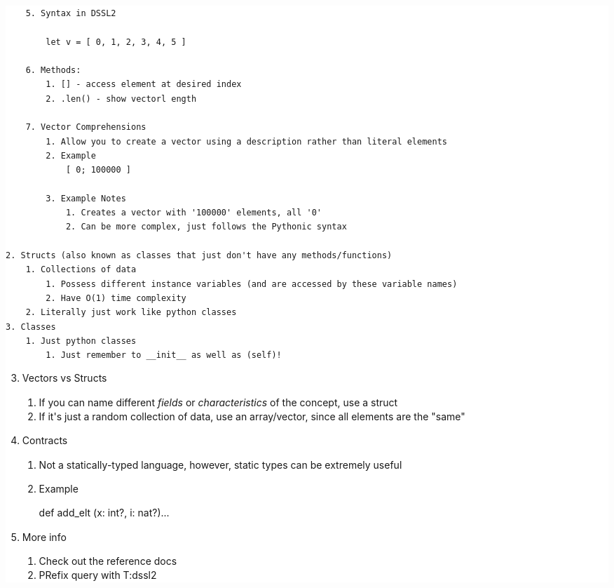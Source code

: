 		5. Syntax in DSSL2 
		
			let v = [ 0, 1, 2, 3, 4, 5 ] 

		6. Methods: 
			1. [] - access element at desired index 
			2. .len() - show vectorl ength 

		7. Vector Comprehensions 
			1. Allow you to create a vector using a description rather than literal elements 
			2. Example 
				[ 0; 100000 ] 

			3. Example Notes
				1. Creates a vector with '100000' elements, all '0' 
				2. Can be more complex, just follows the Pythonic syntax 

	2. Structs (also known as classes that just don't have any methods/functions) 
		1. Collections of data 
			1. Possess different instance variables (and are accessed by these variable names) 
			2. Have O(1) time complexity 
		2. Literally just work like python classes 
	3. Classes
		1. Just python classes
			1. Just remember to __init__ as well as (self)! 

3. Vectors vs Structs 
	1. If you can name different *fields* or *characteristics* of the concept, use a struct 
	2. If it's just a random collection of data, use an array/vector, since all elements are the "same"  

4. Contracts 
	1. Not a statically-typed language, however, static types can be extremely useful 
	2. Example 
		
		def add_elt (x: int?, i: nat?)... 


5. More info 
	1. Check out the reference docs 
	2. PRefix query with T:dssl2

